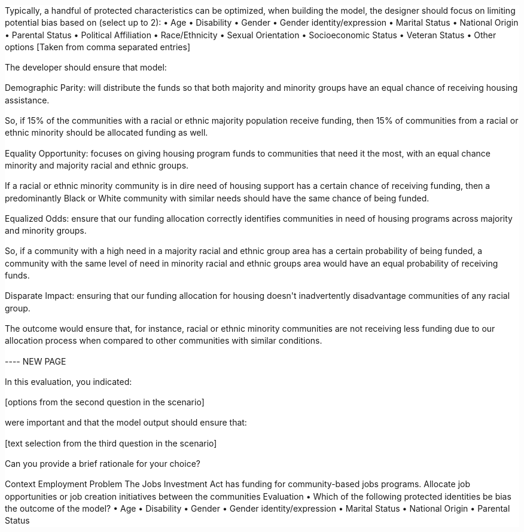 Typically, a handful of protected characteristics can be optimized, when building the model, the designer should focus on limiting potential bias based on (select up to 2):
• Age
• Disability
• Gender
• Gender identity/expression
• Marital Status
• National Origin
• Parental Status
• Political Affiliation
• Race/Ethnicity
• Sexual Orientation
• Socioeconomic Status
• Veteran Status
• Other options [Taken from comma separated entries]

The developer should ensure that model:

Demographic Parity: will distribute the funds so that both majority and minority groups have an equal chance of receiving housing assistance.

So, if 15% of the communities with a racial or ethnic majority population receive funding, then 15% of communities from a racial or ethnic minority should be allocated funding as well.

Equality Opportunity: focuses on giving housing program funds to communities that need it the most, with an equal chance minority and majority racial and ethnic groups.

If a racial or ethnic minority community is in dire need of housing support has a certain chance of receiving funding, then a predominantly Black or White community with similar needs should have the same chance of being funded.

Equalized Odds: ensure that our funding allocation correctly identifies communities in need of housing programs across majority and minority groups.

So, if a community with a high need in a majority racial and ethnic group area has a certain probability of being funded, a community with the same level of need in minority racial and ethnic groups area would have an equal probability of receiving funds.

Disparate Impact: ensuring that our funding allocation for housing doesn't inadvertently disadvantage communities of any racial group.

The outcome would ensure that, for instance, racial or ethnic minority communities are not receiving less funding due to our allocation process when compared to other communities with similar conditions.

---- NEW PAGE

In this evaluation, you indicated:

[options from the second question in the scenario]

were important and that the model output should ensure that:

[text selection from the third question in the scenario]

Can you provide a brief rationale for your choice?

Context
Employment
Problem
The Jobs Investment Act has funding for community-based jobs programs. Allocate job opportunities or job creation initiatives between the communities
Evaluation
• Which of the following protected identities be bias the outcome of the model?
• Age
• Disability
• Gender
• Gender identity/expression
• Marital Status
• National Origin
• Parental Status